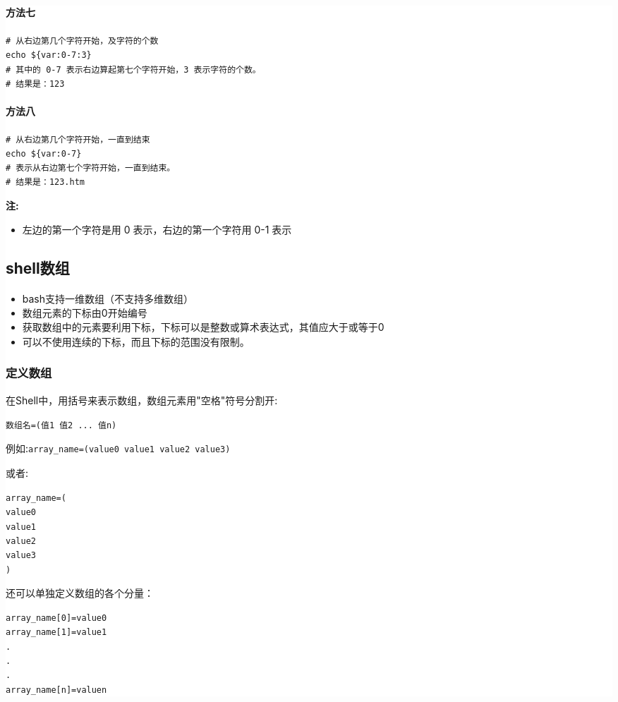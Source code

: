 #### 方法七

```shell
# 从右边第几个字符开始，及字符的个数
echo ${var:0-7:3}
# 其中的 0-7 表示右边算起第七个字符开始，3 表示字符的个数。
# 结果是：123
```

#### 方法八

```shell
# 从右边第几个字符开始，一直到结束
echo ${var:0-7}
# 表示从右边第七个字符开始，一直到结束。
# 结果是：123.htm
```

**注:**

- 左边的第一个字符是用 0 表示，右边的第一个字符用 0-1 表示

## shell数组

- bash支持一维数组（不支持多维数组）
- 数组元素的下标由0开始编号
- 获取数组中的元素要利用下标，下标可以是整数或算术表达式，其值应大于或等于0
- 可以不使用连续的下标，而且下标的范围没有限制。

### 定义数组

在Shell中，用括号来表示数组，数组元素用"空格"符号分割开:

`数组名=(值1 值2 ... 值n)`

例如:`array_name=(value0 value1 value2 value3)`

或者:

```shell
array_name=(
value0
value1
value2
value3
)
```

还可以单独定义数组的各个分量：

```shell
array_name[0]=value0
array_name[1]=value1
.
.
.
array_name[n]=valuen
```
